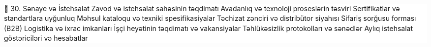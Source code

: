 🔵 30. Sənaye və İstehsalat
Zavod və istehsalat sahəsinin təqdimatı
Avadanlıq və texnoloji proseslərin təsviri
Sertifikatlar və standartlara uyğunluq
Məhsul kataloqu və texniki spesifikasiyalar
Təchizat zənciri və distribütor siyahısı
Sifariş sorğusu forması (B2B)
Logistika və ixrac imkanları
İşçi heyətinin təqdimatı və vakansiyalar
Təhlükəsizlik protokolları və sənədlər
Aylıq istehsalat göstəriciləri və hesabatlar



